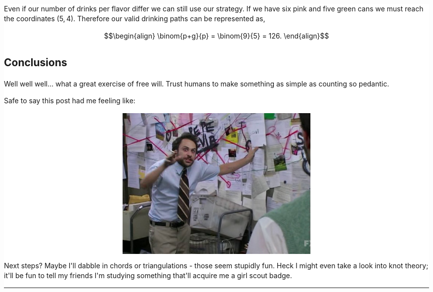 Even if our number of drinks per flavor differ we can still use our strategy. If we have six pink and five green cans we must reach the coordinates $(5, 4)$. Therefore our valid drinking paths can be represented as,

$$\begin{align}
\binom{p+g}{p} = \binom{9}{5} = 126. 
\end{align}$$

## Conclusions 
Well well well... what a great exercise of free will. Trust humans to make something as simple as counting so pedantic. 

Safe to say this post had me feeling like:
<figure style="display: flex; flex-direction: column; align-items: center;">
  <img src="/assets/2025_04_17/crazy.png" alt="restrict" width="380">
</figure>

Next steps? Maybe I'll dabble in chords or triangulations - those seem stupidly fun. Heck I might even take a look into knot theory; it'll be fun to tell my friends I'm studying something that'll acquire me a girl scout badge. 

---